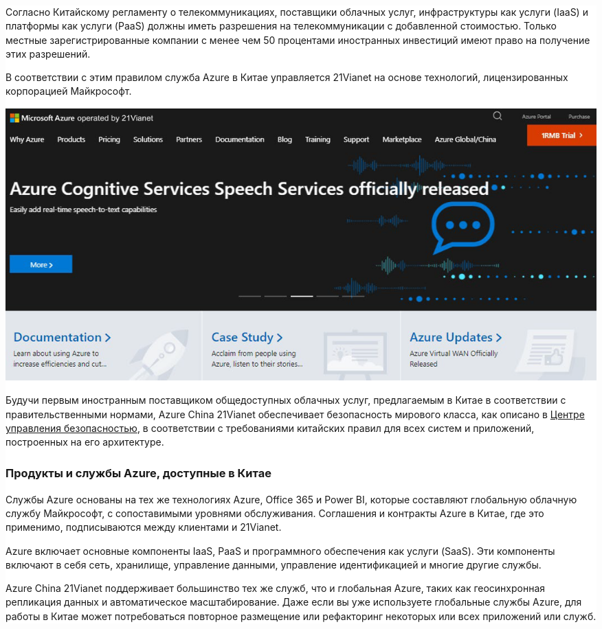 Согласно Китайскому регламенту о телекоммуникациях, поставщики облачных услуг, инфраструктуры как услуги (IaaS) и платформы как услуги (PaaS) должны иметь разрешения на телекоммуникации с добавленной стоимостью. Только местные зарегистрированные компании с менее чем 50 процентами иностранных инвестиций имеют право на получение этих разрешений. 

В соответствии с этим правилом служба Azure в Китае управляется 21Vianet на основе технологий, лицензированных корпорацией Майкрософт.

![Azure China](./assets/08.png)

Будучи первым иностранным поставщиком общедоступных облачных услуг, предлагаемым в Китае в соответствии с правительственными нормами, Azure China 21Vianet обеспечивает безопасность мирового класса, как описано в [Центре управления безопасностью](https://www.trustcenter.cn/compliance/default.html?azure-portal=true), в соответствии с требованиями китайских правил для всех систем и приложений, построенных на его архитектуре.

### Продукты и службы Azure, доступные в Китае

Службы Azure основаны на тех же технологиях Azure, Office 365 и Power BI, которые составляют глобальную облачную службу Майкрософт, с сопоставимыми уровнями обслуживания. Соглашения и контракты Azure в Китае, где это применимо, подписываются между клиентами и 21Vianet.

Azure включает основные компоненты IaaS, PaaS и программного обеспечения как услуги (SaaS). Эти компоненты включают в себя сеть, хранилище, управление данными, управление идентификацией и многие другие службы.

Azure China 21Vianet поддерживает большинство тех же служб, что и глобальная Azure, таких как геосинхронная репликация данных и автоматическое масштабирование. Даже если вы уже используете глобальные службы Azure, для работы в Китае может потребоваться повторное размещение или рефакторинг некоторых или всех приложений или служб.
